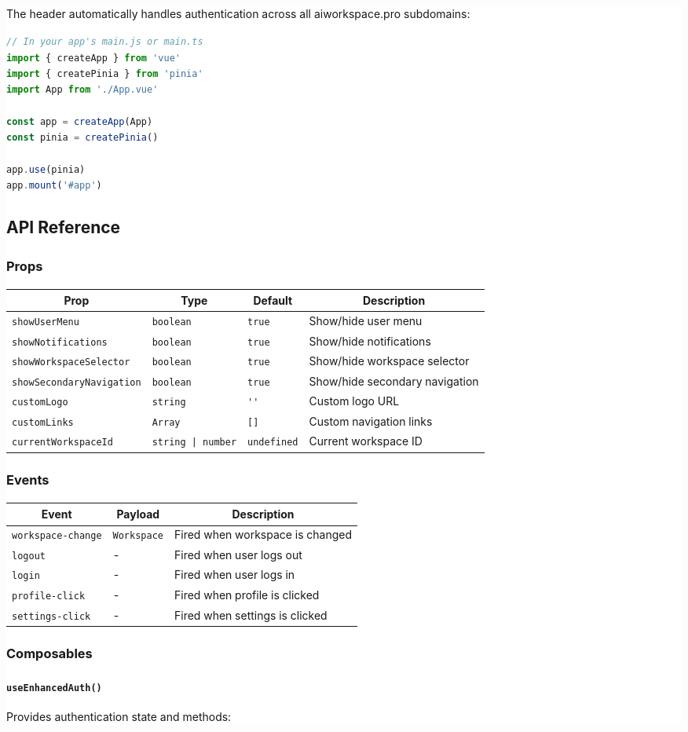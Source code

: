 The header automatically handles authentication across all aiworkspace.pro subdomains:

```javascript
// In your app's main.js or main.ts
import { createApp } from 'vue'
import { createPinia } from 'pinia'
import App from './App.vue'

const app = createApp(App)
const pinia = createPinia()

app.use(pinia)
app.mount('#app')
```

## API Reference

### Props

| Prop | Type | Default | Description |
|------|------|---------|-------------|
| `showUserMenu` | `boolean` | `true` | Show/hide user menu |
| `showNotifications` | `boolean` | `true` | Show/hide notifications |
| `showWorkspaceSelector` | `boolean` | `true` | Show/hide workspace selector |
| `showSecondaryNavigation` | `boolean` | `true` | Show/hide secondary navigation |
| `customLogo` | `string` | `''` | Custom logo URL |
| `customLinks` | `Array` | `[]` | Custom navigation links |
| `currentWorkspaceId` | `string \| number` | `undefined` | Current workspace ID |

### Events

| Event | Payload | Description |
|-------|---------|-------------|
| `workspace-change` | `Workspace` | Fired when workspace is changed |
| `logout` | - | Fired when user logs out |
| `login` | - | Fired when user logs in |
| `profile-click` | - | Fired when profile is clicked |
| `settings-click` | - | Fired when settings is clicked |

### Composables

#### `useEnhancedAuth()`

Provides authentication state and methods:
